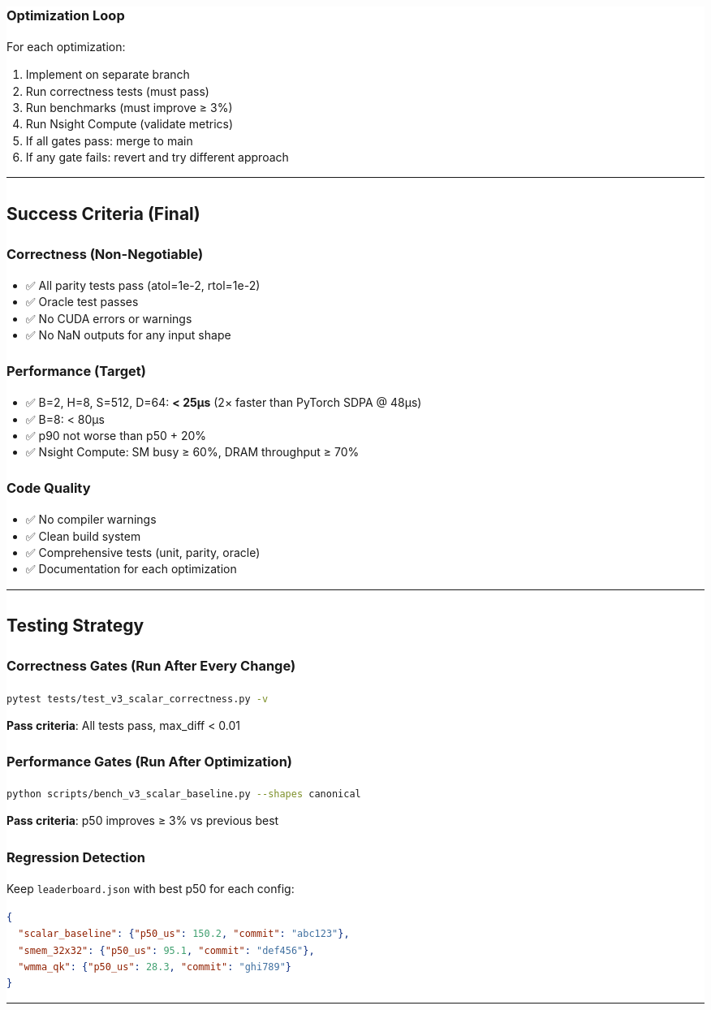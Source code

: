 ### Optimization Loop
For each optimization:
1. Implement on separate branch
2. Run correctness tests (must pass)
3. Run benchmarks (must improve ≥ 3%)
4. Run Nsight Compute (validate metrics)
5. If all gates pass: merge to main
6. If any gate fails: revert and try different approach

---

## Success Criteria (Final)

### Correctness (Non-Negotiable)
- ✅ All parity tests pass (atol=1e-2, rtol=1e-2)
- ✅ Oracle test passes
- ✅ No CUDA errors or warnings
- ✅ No NaN outputs for any input shape

### Performance (Target)
- ✅ B=2, H=8, S=512, D=64: **< 25μs** (2× faster than PyTorch SDPA @ 48μs)
- ✅ B=8: < 80μs
- ✅ p90 not worse than p50 + 20%
- ✅ Nsight Compute: SM busy ≥ 60%, DRAM throughput ≥ 70%

### Code Quality
- ✅ No compiler warnings
- ✅ Clean build system
- ✅ Comprehensive tests (unit, parity, oracle)
- ✅ Documentation for each optimization

---

## Testing Strategy

### Correctness Gates (Run After Every Change)
```bash
pytest tests/test_v3_scalar_correctness.py -v
```
**Pass criteria**: All tests pass, max_diff < 0.01

### Performance Gates (Run After Optimization)
```bash
python scripts/bench_v3_scalar_baseline.py --shapes canonical
```
**Pass criteria**: p50 improves ≥ 3% vs previous best

### Regression Detection
Keep `leaderboard.json` with best p50 for each config:
```json
{
  "scalar_baseline": {"p50_us": 150.2, "commit": "abc123"},
  "smem_32x32": {"p50_us": 95.1, "commit": "def456"},
  "wmma_qk": {"p50_us": 28.3, "commit": "ghi789"}
}
```

---